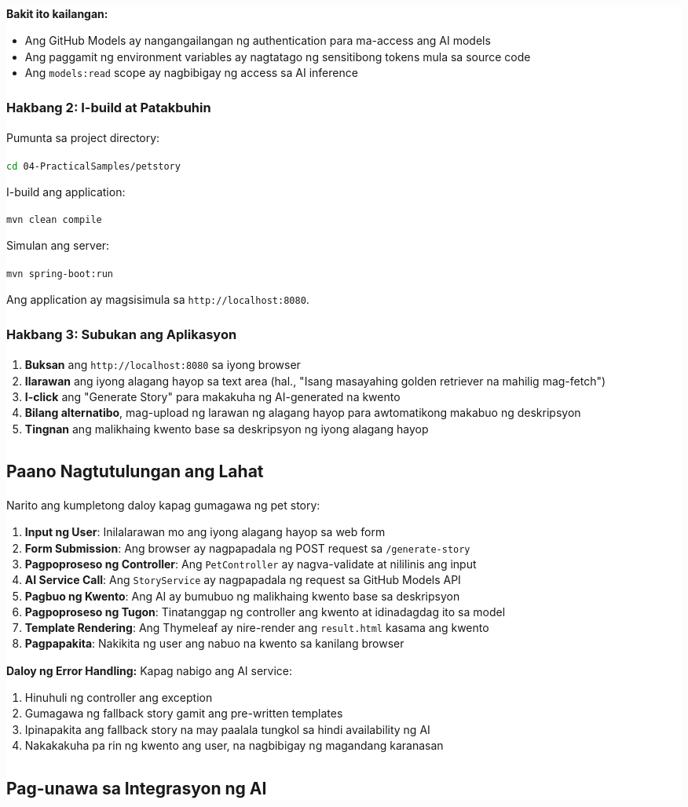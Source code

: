 **Bakit ito kailangan:**
- Ang GitHub Models ay nangangailangan ng authentication para ma-access ang AI models
- Ang paggamit ng environment variables ay nagtatago ng sensitibong tokens mula sa source code
- Ang `models:read` scope ay nagbibigay ng access sa AI inference

### Hakbang 2: I-build at Patakbuhin

Pumunta sa project directory:
```bash
cd 04-PracticalSamples/petstory
```

I-build ang application:
```bash
mvn clean compile
```

Simulan ang server:
```bash
mvn spring-boot:run
```

Ang application ay magsisimula sa `http://localhost:8080`.

### Hakbang 3: Subukan ang Aplikasyon

1. **Buksan** ang `http://localhost:8080` sa iyong browser
2. **Ilarawan** ang iyong alagang hayop sa text area (hal., "Isang masayahing golden retriever na mahilig mag-fetch")
3. **I-click** ang "Generate Story" para makakuha ng AI-generated na kwento
4. **Bilang alternatibo**, mag-upload ng larawan ng alagang hayop para awtomatikong makabuo ng deskripsyon
5. **Tingnan** ang malikhaing kwento base sa deskripsyon ng iyong alagang hayop

## Paano Nagtutulungan ang Lahat

Narito ang kumpletong daloy kapag gumagawa ng pet story:

1. **Input ng User**: Inilalarawan mo ang iyong alagang hayop sa web form
2. **Form Submission**: Ang browser ay nagpapadala ng POST request sa `/generate-story`
3. **Pagpoproseso ng Controller**: Ang `PetController` ay nagva-validate at nililinis ang input
4. **AI Service Call**: Ang `StoryService` ay nagpapadala ng request sa GitHub Models API
5. **Pagbuo ng Kwento**: Ang AI ay bumubuo ng malikhaing kwento base sa deskripsyon
6. **Pagpoproseso ng Tugon**: Tinatanggap ng controller ang kwento at idinadagdag ito sa model
7. **Template Rendering**: Ang Thymeleaf ay nire-render ang `result.html` kasama ang kwento
8. **Pagpapakita**: Nakikita ng user ang nabuo na kwento sa kanilang browser

**Daloy ng Error Handling:**
Kapag nabigo ang AI service:
1. Hinuhuli ng controller ang exception
2. Gumagawa ng fallback story gamit ang pre-written templates
3. Ipinapakita ang fallback story na may paalala tungkol sa hindi availability ng AI
4. Nakakakuha pa rin ng kwento ang user, na nagbibigay ng magandang karanasan

## Pag-unawa sa Integrasyon ng AI
